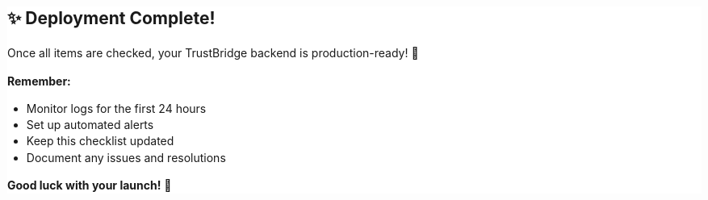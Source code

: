 
## ✨ Deployment Complete!

Once all items are checked, your TrustBridge backend is production-ready! 🎉

**Remember:**
- Monitor logs for the first 24 hours
- Set up automated alerts
- Keep this checklist updated
- Document any issues and resolutions

**Good luck with your launch!** 🚀
